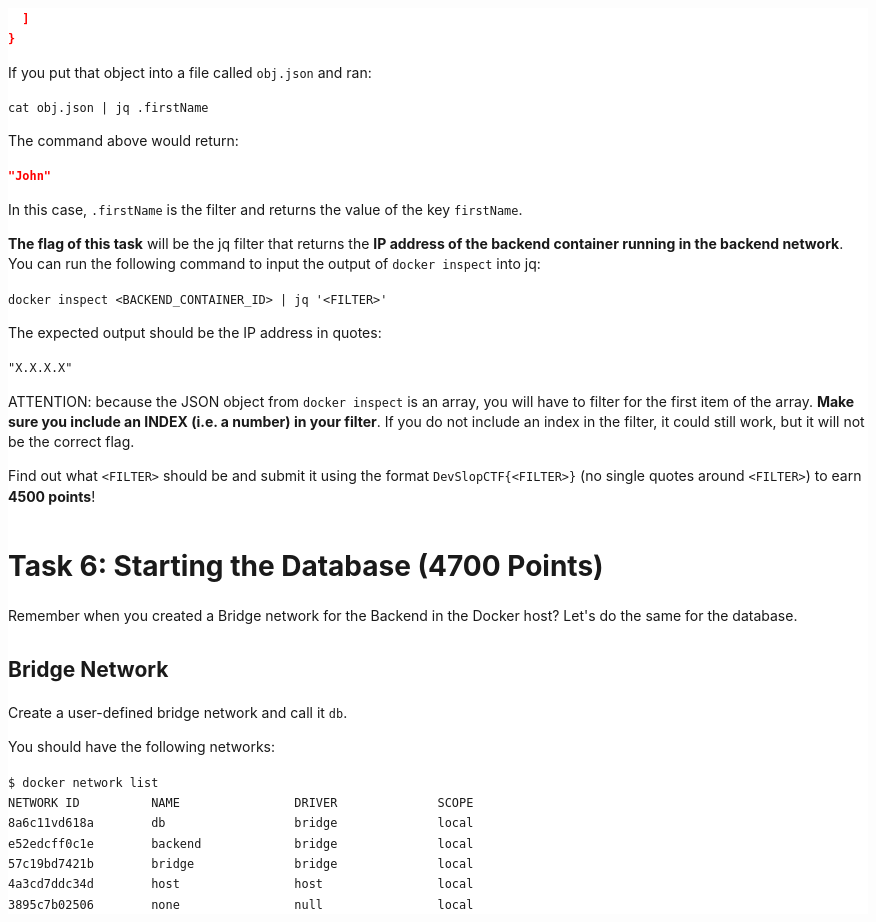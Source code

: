 ```json
  ]
}
```

If you put that object into a file called `obj.json` and ran:

```
cat obj.json | jq .firstName
```

The command above would return:

```json
"John"
```

In this case, `.firstName` is the filter and returns the value of the key `firstName`. 

**The flag of this task** will be the jq filter that returns the **IP address of the backend container running in the backend network**. You can run the following command to input the output of `docker inspect` into jq:

```
docker inspect <BACKEND_CONTAINER_ID> | jq '<FILTER>'
```

The expected output should be the IP address in quotes:

```
"X.X.X.X"
```

ATTENTION: because the JSON object from `docker inspect` is an array, you will have to filter for the first item of the array. **Make sure you include an INDEX (i.e. a number) in your filter**. If you do not include an index in the filter, it could still work, but it will not be the correct flag.  

Find out what `<FILTER>` should be and submit it using the format `DevSlopCTF{<FILTER>}` (no single quotes around `<FILTER>`) to earn **4500 points**!

# Task 6: Starting the Database (4700 Points)

Remember when you created a Bridge network for the Backend in the Docker host? Let's do the same for the database.

## Bridge Network

Create a user-defined bridge network and call it `db`.

You should have the following networks:

```
$ docker network list
NETWORK ID          NAME                DRIVER              SCOPE
8a6c11vd618a        db                  bridge              local
e52edcff0c1e        backend             bridge              local
57c19bd7421b        bridge              bridge              local
4a3cd7ddc34d        host                host                local
3895c7b02506        none                null                local
```
